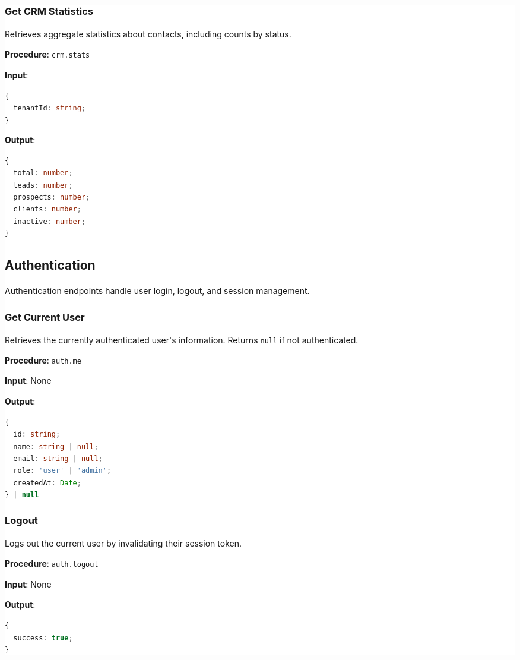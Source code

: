 ### Get CRM Statistics

Retrieves aggregate statistics about contacts, including counts by status.

**Procedure**: `crm.stats`

**Input**:
```typescript
{
  tenantId: string;
}
```

**Output**:
```typescript
{
  total: number;
  leads: number;
  prospects: number;
  clients: number;
  inactive: number;
}
```

## Authentication

Authentication endpoints handle user login, logout, and session management.

### Get Current User

Retrieves the currently authenticated user's information. Returns `null` if not authenticated.

**Procedure**: `auth.me`

**Input**: None

**Output**:
```typescript
{
  id: string;
  name: string | null;
  email: string | null;
  role: 'user' | 'admin';
  createdAt: Date;
} | null
```

### Logout

Logs out the current user by invalidating their session token.

**Procedure**: `auth.logout`

**Input**: None

**Output**:
```typescript
{
  success: true;
}
```
